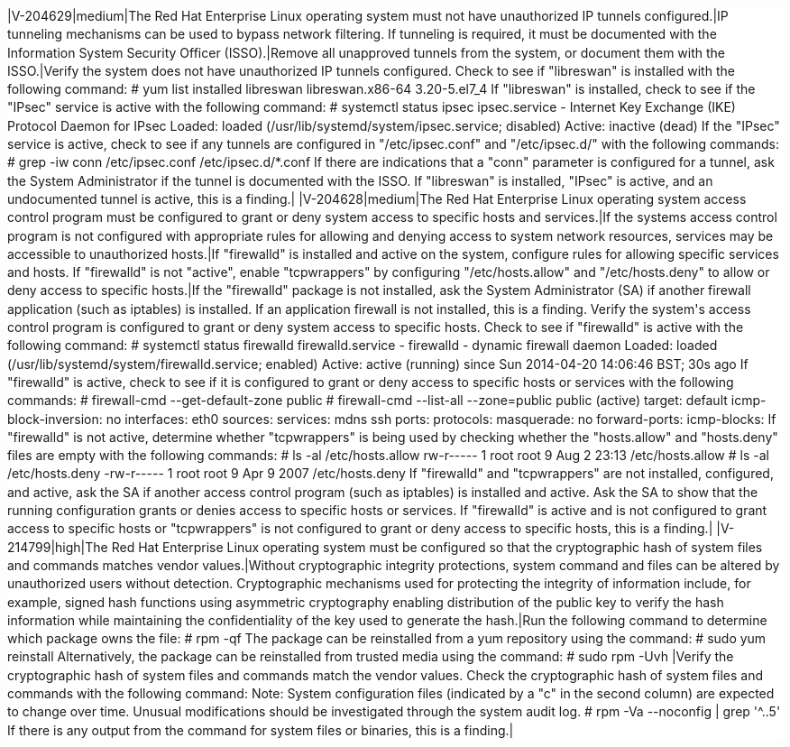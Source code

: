 |V-204629|medium|The Red Hat Enterprise Linux operating system must not have unauthorized IP tunnels configured.|IP tunneling mechanisms can be used to bypass network filtering. If tunneling is required, it must be documented with the Information System Security Officer (ISSO).|Remove all unapproved tunnels from the system, or document them with the ISSO.|Verify the system does not have unauthorized IP tunnels configured.  Check to see if "libreswan" is installed with the following command:  # yum list installed libreswan libreswan.x86-64 3.20-5.el7_4  If "libreswan" is installed, check to see if the "IPsec" service is active with the following command:  # systemctl status ipsec ipsec.service - Internet Key Exchange (IKE) Protocol Daemon for IPsec Loaded: loaded (/usr/lib/systemd/system/ipsec.service; disabled) Active: inactive (dead)  If the "IPsec" service is active, check to see if any tunnels are configured in "/etc/ipsec.conf" and "/etc/ipsec.d/" with the following commands:  # grep -iw conn /etc/ipsec.conf /etc/ipsec.d/*.conf  If there are indications that a "conn" parameter is configured for a tunnel, ask the System Administrator if the tunnel is documented with the ISSO.   If "libreswan" is installed, "IPsec" is active, and an undocumented tunnel is active, this is a finding.|
|V-204628|medium|The Red Hat Enterprise Linux operating system access control program must be configured to grant or deny system access to specific hosts and services.|If the systems access control program is not configured with appropriate rules for allowing and denying access to system network resources, services may be accessible to unauthorized hosts.|If "firewalld" is installed and active on the system, configure rules for allowing specific services and hosts.   If "firewalld" is not "active", enable "tcpwrappers" by configuring "/etc/hosts.allow" and "/etc/hosts.deny" to allow or deny access to specific hosts.|If the "firewalld" package is not installed, ask the System Administrator (SA) if another firewall application (such as iptables) is installed. If an application firewall is not installed, this is a finding.   Verify the system's access control program is configured to grant or deny system access to specific hosts.  Check to see if "firewalld" is active with the following command:  # systemctl status firewalld firewalld.service - firewalld - dynamic firewall daemon Loaded: loaded (/usr/lib/systemd/system/firewalld.service; enabled) Active: active (running) since Sun 2014-04-20 14:06:46 BST; 30s ago  If "firewalld" is active, check to see if it is configured to grant or deny access to specific hosts or services with the following commands:  # firewall-cmd --get-default-zone public  # firewall-cmd --list-all --zone=public public (active) target: default icmp-block-inversion: no interfaces: eth0 sources: services: mdns ssh ports: protocols: masquerade: no forward-ports: icmp-blocks:  If "firewalld" is not active, determine whether "tcpwrappers" is being used by checking whether the "hosts.allow" and "hosts.deny" files are empty with the following commands:  # ls -al /etc/hosts.allow rw-r----- 1 root root 9 Aug 2 23:13 /etc/hosts.allow  # ls -al /etc/hosts.deny -rw-r----- 1 root root 9 Apr 9 2007 /etc/hosts.deny  If "firewalld" and "tcpwrappers" are not installed, configured, and active, ask the SA if another access control program (such as iptables) is installed and active. Ask the SA to show that the running configuration grants or denies access to specific hosts or services.  If "firewalld" is active and is not configured to grant access to specific hosts or "tcpwrappers" is not configured to grant or deny access to specific hosts, this is a finding.|
|V-214799|high|The Red Hat Enterprise Linux operating system must be configured so that the cryptographic hash of system files and commands matches vendor values.|Without cryptographic integrity protections, system command and files can be altered by unauthorized users without detection.  Cryptographic mechanisms used for protecting the integrity of information include, for example, signed hash functions using asymmetric cryptography enabling distribution of the public key to verify the hash information while maintaining the confidentiality of the key used to generate the hash.|Run the following command to determine which package owns the file:  # rpm -qf <filename>  The package can be reinstalled from a yum repository using the command:  # sudo yum reinstall <packagename>  Alternatively, the package can be reinstalled from trusted media using the command:  # sudo rpm -Uvh <packagename>|Verify the cryptographic hash of system files and commands match the vendor values.  Check the cryptographic hash of system files and commands with the following command:  Note: System configuration files (indicated by a "c" in the second column) are expected to change over time. Unusual modifications should be investigated through the system audit log.  # rpm -Va --noconfig | grep '^..5'  If there is any output from the command for system files or binaries, this is a finding.|